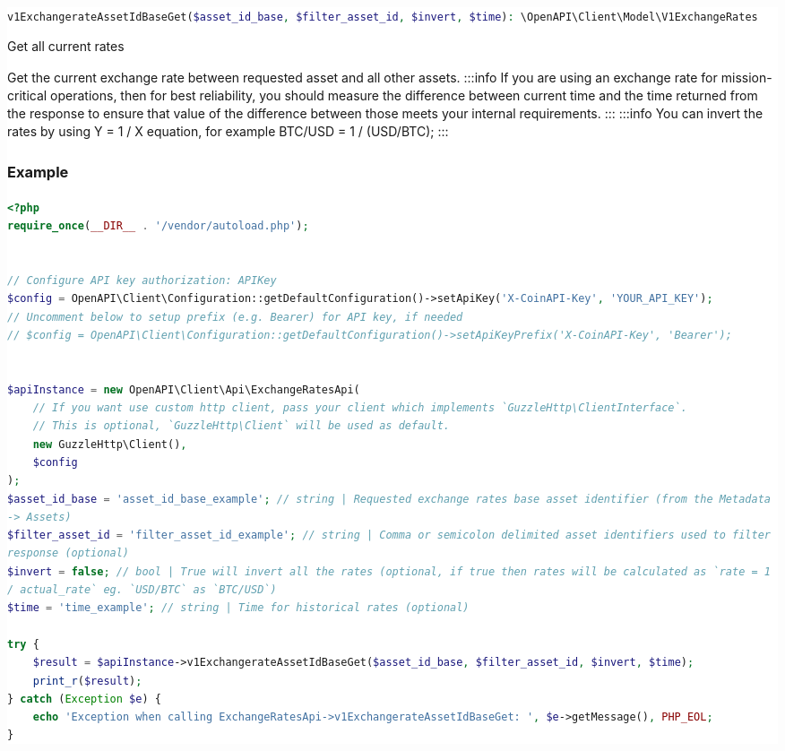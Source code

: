 ```php
v1ExchangerateAssetIdBaseGet($asset_id_base, $filter_asset_id, $invert, $time): \OpenAPI\Client\Model\V1ExchangeRates
```

Get all current rates

Get the current exchange rate between requested asset and all other assets.                :::info  If you are using an exchange rate for mission-critical operations, then for best reliability, you should measure the difference between current time and the time returned from the response to ensure that value of the difference between those meets your internal requirements.  :::                :::info  You can invert the rates by using Y = 1 / X equation, for example BTC/USD = 1 / (USD/BTC);  :::

### Example

```php
<?php
require_once(__DIR__ . '/vendor/autoload.php');


// Configure API key authorization: APIKey
$config = OpenAPI\Client\Configuration::getDefaultConfiguration()->setApiKey('X-CoinAPI-Key', 'YOUR_API_KEY');
// Uncomment below to setup prefix (e.g. Bearer) for API key, if needed
// $config = OpenAPI\Client\Configuration::getDefaultConfiguration()->setApiKeyPrefix('X-CoinAPI-Key', 'Bearer');


$apiInstance = new OpenAPI\Client\Api\ExchangeRatesApi(
    // If you want use custom http client, pass your client which implements `GuzzleHttp\ClientInterface`.
    // This is optional, `GuzzleHttp\Client` will be used as default.
    new GuzzleHttp\Client(),
    $config
);
$asset_id_base = 'asset_id_base_example'; // string | Requested exchange rates base asset identifier (from the Metadata -> Assets)
$filter_asset_id = 'filter_asset_id_example'; // string | Comma or semicolon delimited asset identifiers used to filter response (optional)
$invert = false; // bool | True will invert all the rates (optional, if true then rates will be calculated as `rate = 1 / actual_rate` eg. `USD/BTC` as `BTC/USD`)
$time = 'time_example'; // string | Time for historical rates (optional)

try {
    $result = $apiInstance->v1ExchangerateAssetIdBaseGet($asset_id_base, $filter_asset_id, $invert, $time);
    print_r($result);
} catch (Exception $e) {
    echo 'Exception when calling ExchangeRatesApi->v1ExchangerateAssetIdBaseGet: ', $e->getMessage(), PHP_EOL;
}
```
